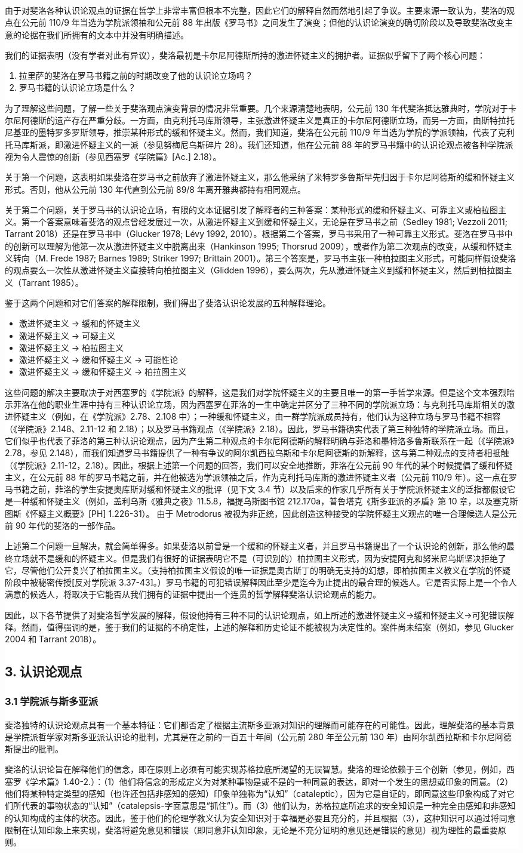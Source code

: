 由于对斐洛各种认识论观点的证据在哲学上非常丰富但根本不完整，因此它们的解释自然而然地引起了争议。主要来源一致认为，斐洛的观点在公元前 110/9 年当选为学院派领袖和公元前 88 年出版《罗马书》之间发生了演变；但他的认识论演变的确切阶段以及导致斐洛改变主意的论据在我们所拥有的文本中并没有明确描述。

我们的证据表明（没有学者对此有异议），斐洛最初是卡尔尼阿德斯所持的激进怀疑主义的拥护者。证据似乎留下了两个核心问题：

1. 拉里萨的斐洛在罗马书籍之前的时期改变了他的认识论立场吗？
2. 罗马书籍的认识论立场是什么？

为了理解这些问题，了解一些关于斐洛观点演变背景的情况非常重要。几个来源清楚地表明，公元前 130 年代斐洛抵达雅典时，学院对于卡尔尼阿德斯的遗产存在严重分歧。一方面，由克利托马库斯领导，主张激进怀疑主义是真正的卡尔尼阿德斯立场，而另一方面，由斯特拉托尼基亚的墨特罗多罗斯领导，推崇某种形式的缓和怀疑主义。然而，我们知道，斐洛在公元前 110/9 年当选为学院的学派领袖，代表了克利托马库斯派，即激进怀疑主义的一派（参见努梅尼乌斯碎片 28）。我们还知道，他在公元前 88 年的罗马书籍中的认识论观点被各种学院派视为令人震惊的创新（参见西塞罗《学院篇》[Ac.] 2.18）。

关于第一个问题，这表明如果斐洛在罗马书之前放弃了激进怀疑主义，那么他采纳了米特罗多鲁斯早先归因于卡尔尼阿德斯的缓和怀疑主义形式。否则，他从公元前 130 年代直到公元前 89/8 年离开雅典都持有相同观点。

关于第二个问题，关于罗马书的认识论立场，有限的文本证据引发了解释者的三种答案：某种形式的缓和怀疑主义、可靠主义或柏拉图主义。第一个答案意味着斐洛的观点曾经发展过一次，从激进怀疑主义到缓和怀疑主义，无论是在罗马书之前（Sedley 1981; Vezzoli 2011; Tarrant 2018）还是在罗马书中（Glucker 1978; Lévy 1992, 2010）。根据第二个答案，罗马书采用了一种可靠主义形式。斐洛在罗马书中的创新可以理解为他第一次从激进怀疑主义中脱离出来（Hankinson 1995; Thorsrud 2009），或者作为第二次观点的改变，从缓和怀疑主义转向（M. Frede 1987; Barnes 1989; Striker 1997; Brittain 2001）。第三个答案是，罗马书主张一种柏拉图主义形式，可能同样假设斐洛的观点要么一次性从激进怀疑主义直接转向柏拉图主义（Glidden 1996），要么两次，先从激进怀疑主义到缓和怀疑主义，然后到柏拉图主义（Tarrant 1985）。

鉴于这两个问题和对它们答案的解释限制，我们得出了斐洛认识论发展的五种解释理论。

* 激进怀疑主义 → 缓和的怀疑主义
* 激进怀疑主义 → 可疑主义
* 激进怀疑主义 → 柏拉图主义
* 激进怀疑主义 → 缓和怀疑主义 → 可能性论
* 激进怀疑主义 → 缓和怀疑主义 → 柏拉图主义

这些问题的解决主要取决于对西塞罗的《学院派》的解释，这是我们对学院怀疑主义的主要且唯一的第一手哲学来源。但是这个文本强烈暗示菲洛在他的职业生涯中持有三种认识论立场，因为西塞罗在菲洛的一生中确定并区分了三种不同的学院派立场：与克利托马库斯相关的激进怀疑主义（例如，在《学院派》2.78、2.108 中）；一种缓和怀疑主义，由一群学院派成员持有，他们认为这种立场与罗马书籍不相容（《学院派》2.148、2.11-12 和 2.18）；以及罗马书籍观点（《学院派》2.18）。因此，罗马书籍确实代表了第三种独特的学院派立场。而且，它们似乎也代表了菲洛的第三种认识论观点，因为产生第二种观点的卡尔尼阿德斯的解释明确与菲洛和墨特洛多鲁斯联系在一起（《学院派》2.78，参见 2.148），而我们知道罗马书籍提供了一种有争议的阿尔凯西拉乌斯和卡尔尼阿德斯的新解释，这与第二种观点的支持者相抵触（《学院派》2.11-12，2.18）。因此，根据上述第一个问题的回答，我们可以安全地推断，菲洛在公元前 90 年代的某个时候提倡了缓和怀疑主义，在公元前 88 年的罗马书籍之前，并在他被选为学派领袖之后，作为克利托马库斯的激进怀疑主义者（公元前 110/9 年）。这一点在罗马书籍之前，菲洛的学生安提奥库斯对缓和怀疑主义的批评（见下文 3.4 节）以及后来的作家几乎所有关于学院派怀疑主义的泛指都假设它是一种缓和怀疑主义（例如，盖利乌斯《雅典之夜》11.5.8，福提乌斯图书馆 212.170a，普鲁塔克《斯多亚派的矛盾》第 10 章，以及塞克斯图斯《怀疑主义概要》[PH] 1.226-31）。 由于 Metrodorus 被视为非正统，因此创造这种接受的学院怀疑主义观点的唯一合理候选人是公元前 90 年代的斐洛的一部作品。

上述第二个问题一旦解决，就会简单得多。如果斐洛以前曾是一个缓和的怀疑主义者，并且罗马书籍提出了一个认识论的创新，那么他的最终立场就不是缓和的怀疑主义。但是我们有很好的证据表明它不是（可识别的）柏拉图主义形式，因为安提阿克和努米尼乌斯坚决拒绝了它，尽管他们公开复兴了柏拉图主义。（支持柏拉图主义假设的唯一证据是奥古斯丁的明确无支持的幻想，即柏拉图主义教义在学院的怀疑阶段中被秘密传授[反对学院派 3.37-43]。）罗马书籍的可犯错误解释因此至少是迄今为止提出的最合理的候选人。它是否实际上是一个令人满意的候选人，将取决于它能否从我们拥有的证据中提出一个连贯的哲学解释斐洛认识论观点的能力。

因此，以下各节提供了对斐洛哲学发展的解释，假设他持有三种不同的认识论观点，如上所述的激进怀疑主义→缓和怀疑主义→可犯错误解释。然而，值得强调的是，鉴于我们的证据的不确定性，上述的解释和历史论证不能被视为决定性的。案件尚未结案（例如，参见 Glucker 2004 和 Tarrant 2018）。

## 3. 认识论观点

### 3.1 学院派与斯多亚派

斐洛独特的认识论观点具有一个基本特征：它们都否定了根据主流斯多亚派对知识的理解而可能存在的可能性。因此，理解斐洛的基本背景是学院派哲学家对斯多亚派认识论的批判，尤其是在之前的一百五十年间（公元前 280 年至公元前 130 年）由阿尔凯西拉斯和卡尔尼阿德斯提出的批判。

斐洛的认识论旨在解释他们的信念，即在原则上必须有可能实现苏格拉底所渴望的无误智慧。斐洛的理论依赖于三个创新（参见，例如，西塞罗《学术篇》1.40-2.）：（1）他们将信念的形成定义为对某种事物是或不是的一种同意的表达，即对一个发生的思想或印象的同意。（2）他们将某种特定类型的感知（也许还包括非感知的感知）印象单独称为“认知”（cataleptic），因为它是自证的，即同意这些印象构成了对它们所代表的事物状态的“认知”（catalepsis-字面意思是“抓住”）。而（3）他们认为，苏格拉底所追求的安全知识是一种完全由感知和非感知的认知构成的主体的状态。因此，鉴于他们的伦理学教义认为安全知识对于幸福是必要且充分的，并且根据（3），这种知识可以通过将同意限制在认知印象上来实现，斐洛将避免意见和错误（即同意非认知印象，无论是不充分证明的意见还是错误的意见）视为理性的最重要原则。
